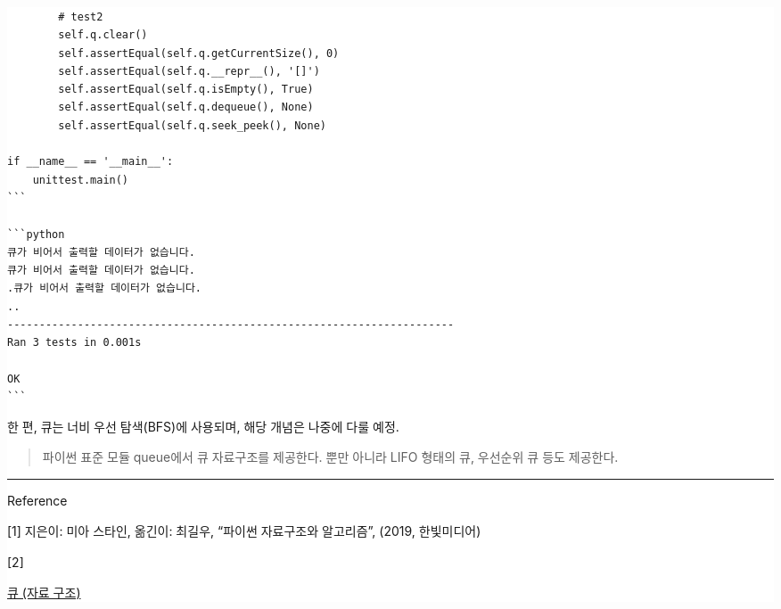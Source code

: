             # test2
            self.q.clear()
            self.assertEqual(self.q.getCurrentSize(), 0)
            self.assertEqual(self.q.__repr__(), '[]')
            self.assertEqual(self.q.isEmpty(), True)
            self.assertEqual(self.q.dequeue(), None)
            self.assertEqual(self.q.seek_peek(), None)
    
    if __name__ == '__main__':
        unittest.main()
    ```
    
    ```python
    큐가 비어서 출력할 데이터가 없습니다.
    큐가 비어서 출력할 데이터가 없습니다.
    .큐가 비어서 출력할 데이터가 없습니다.
    ..
    ----------------------------------------------------------------------
    Ran 3 tests in 0.001s
    
    OK
    ```
    

한 편, 큐는 너비 우선 탐색(BFS)에 사용되며, 해당 개념은 나중에 다룰 예정.

> 파이썬 표준 모듈 queue에서 큐 자료구조를 제공한다. 뿐만 아니라 LIFO 형태의 큐, 우선순위 큐 등도 제공한다.
> 

---

Reference

[1] 지은이: 미아 스타인, 옮긴이: 최길우, “파이썬 자료구조와 알고리즘”, (2019, 한빛미디어)

[2]

[큐 (자료 구조)](https://ko.wikipedia.org/wiki/큐_(자료_구조))